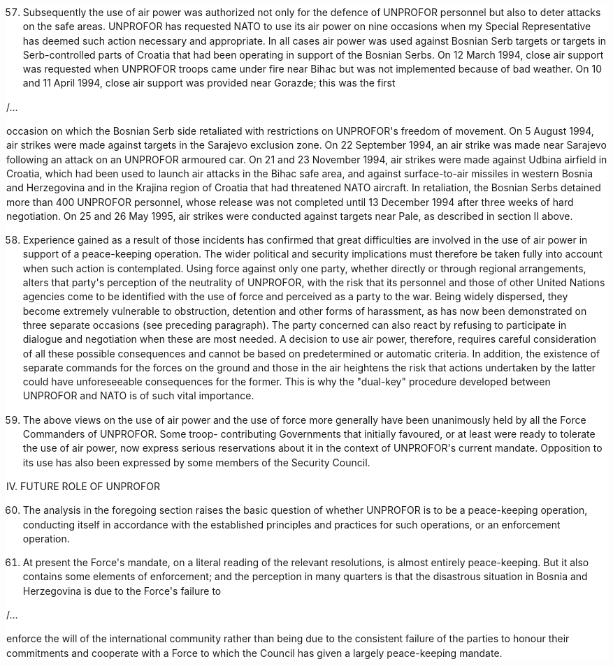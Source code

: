 57. Subsequently the use of air power was authorized not only for the defence of UNPROFOR personnel but also to deter attacks on the safe areas. UNPROFOR has requested NATO to use its air power on nine occasions when my Special Representative has deemed such action necessary and appropriate. In all cases air power was used against Bosnian Serb targets or targets in Serb-controlled parts of Croatia that had been operating in support of the Bosnian Serbs. On 12 March 1994, close air support was requested when UNPROFOR troops came under fire near Bihac but was not implemented because of bad weather. On 10 and 11 April 1994, close air support was provided near Gorazde; this was the first

/...

occasion on which the Bosnian Serb side retaliated with restrictions on UNPROFOR's freedom of movement. On 5 August 1994, air strikes were made against targets in the Sarajevo exclusion zone. On 22 September 1994, an air strike was made near Sarajevo following an attack on an UNPROFOR armoured car. On 21 and 23 November 1994, air strikes were made against Udbina airfield in Croatia, which had been used to launch air attacks in the Bihac safe area, and against surface-to-air missiles in western Bosnia and Herzegovina and in the Krajina region of Croatia that had threatened NATO aircraft. In retaliation, the Bosnian Serbs detained more than 400 UNPROFOR personnel, whose release was not completed until 13 December 1994 after three weeks of hard negotiation. On 25 and 26 May 1995, air strikes were conducted against targets near Pale, as described in section II above.

58. Experience gained as a result of those incidents has confirmed that great difficulties are involved in the use of air power in support of a peace-keeping operation. The wider political and security implications must therefore be taken fully into account when such action is contemplated. Using force against only one party, whether directly or through regional arrangements, alters that party's perception of the neutrality of UNPROFOR, with the risk that its personnel and those of other United Nations agencies come to be identified with the use of force and perceived as a party to the war. Being widely dispersed, they become extremely vulnerable to obstruction, detention and other forms of harassment, as has now been demonstrated on three separate occasions (see preceding paragraph). The party concerned can also react by refusing to participate in dialogue and negotiation when these are most needed. A decision to use air power, therefore, requires careful consideration of all these possible consequences and cannot be based on predetermined or automatic criteria. In addition, the existence of separate commands for the forces on the ground and those in the air heightens the risk that actions undertaken by the latter could have unforeseeable consequences for the former. This is why the "dual-key" procedure developed between UNPROFOR and NATO is of such vital importance.

59. The above views on the use of air power and the use of force more generally have been unanimously held by all the Force Commanders of UNPROFOR. Some troop- contributing Governments that initially favoured, or at least were ready to tolerate the use of air power, now express serious reservations about it in the context of UNPROFOR's current mandate. Opposition to its use has also been expressed by some members of the Security Council.

IV. FUTURE ROLE OF UNPROFOR

60. The analysis in the foregoing section raises the basic question of whether UNPROFOR is to be a peace-keeping operation, conducting itself in accordance with the established principles and practices for such operations, or an enforcement operation.

61. At present the Force's mandate, on a literal reading of the relevant resolutions, is almost entirely peace-keeping. But it also contains some elements of enforcement; and the perception in many quarters is that the disastrous situation in Bosnia and Herzegovina is due to the Force's failure to

/...

enforce the will of the international community rather than being due to the consistent failure of the parties to honour their commitments and cooperate with a Force to which the Council has given a largely peace-keeping mandate.
